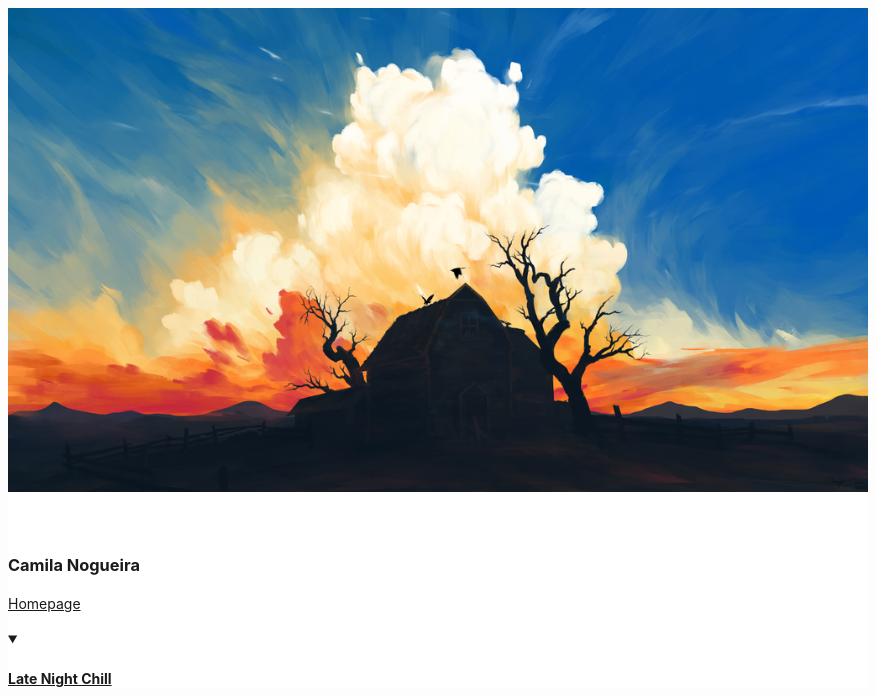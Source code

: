 ![Abandoned Cottage by Bis Biswas](wallpapers/bis-biswas_abandoned-cottage.jpg)

</details>
<br />

### Camila Nogueira

[Homepage](https://camilaillustration.pt)

<details open><summary>

#### [Late Night Chill](https://camilaillustration.pt/work/night)

</summary>
